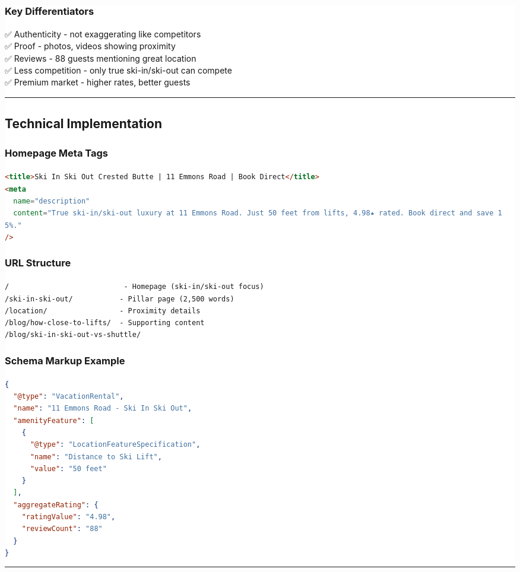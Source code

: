 ### Key Differentiators

✅ Authenticity - not exaggerating like competitors  
✅ Proof - photos, videos showing proximity  
✅ Reviews - 88 guests mentioning great location  
✅ Less competition - only true ski-in/ski-out can compete  
✅ Premium market - higher rates, better guests

---

## Technical Implementation

### Homepage Meta Tags

```html
<title>Ski In Ski Out Crested Butte | 11 Emmons Road | Book Direct</title>
<meta
  name="description"
  content="True ski-in/ski-out luxury at 11 Emmons Road. Just 50 feet from lifts, 4.98★ rated. Book direct and save 15%."
/>
```

### URL Structure

```
/                           - Homepage (ski-in/ski-out focus)
/ski-in-ski-out/           - Pillar page (2,500 words)
/location/                 - Proximity details
/blog/how-close-to-lifts/  - Supporting content
/blog/ski-in-ski-out-vs-shuttle/
```

### Schema Markup Example

```json
{
  "@type": "VacationRental",
  "name": "11 Emmons Road - Ski In Ski Out",
  "amenityFeature": [
    {
      "@type": "LocationFeatureSpecification",
      "name": "Distance to Ski Lift",
      "value": "50 feet"
    }
  ],
  "aggregateRating": {
    "ratingValue": "4.98",
    "reviewCount": "88"
  }
}
```

---